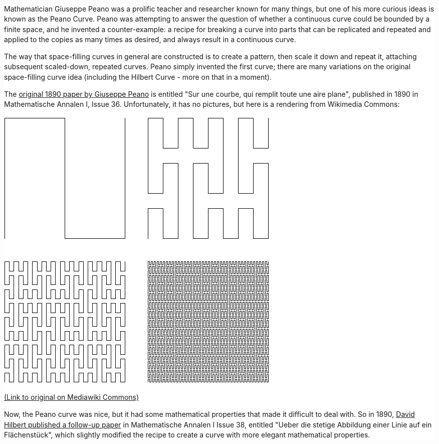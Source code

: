 Mathematician Giuseppe Peano was a prolific teacher and researcher known for many things,
but one of his more curious ideas is known as the Peano Curve. Peano was attempting to
answer the question of whether a continuous curve could be bounded by a finite space,
and he invented a counter-example: a recipe for breaking a curve into parts
that can be replicated and repeated and applied to the copies as many times as 
desired, and always result in a continuous curve.

The way that space-filling curves in general are constructed is to 
create a pattern, then scale it down and repeat it, 
attaching subsequent scaled-down, repeated curves.
Peano simply invented the first curve; there are many variations 
on the original space-filling curve idea (including the Hilbert Curve - 
more on that in a moment).

The [original 1890 paper by Giuseppe Peano](/files/PeanoCurve.pdf) is entitled "Sur une courbe,
qui remplit toute une aire plane", published in 1890 in Mathematische Annalen I, 
Issue 36. Unfortunately, it has no pictures, but here is a rendering from 
Wikimedia Commons:

![Peano Curve](/images/PeanoCurve-Many.png)

[(Link to original on Mediawiki Commons)](https://commons.wikimedia.org/wiki/File:Peano_curve.png)

Now, the Peano curve was nice, but it had some mathematical properties 
that made it difficult to deal with. So in 1890,
[David Hilbert published a follow-up paper](/files/HilbertCurve.pdf) 
in Mathematische Annalen I Issue 38, entitled 
"Ueber die stetige Abbildung einer Linie auf ein Flächenstück",
which slightly modified the recipe to create a curve with more 
elegant mathematical properties. 
